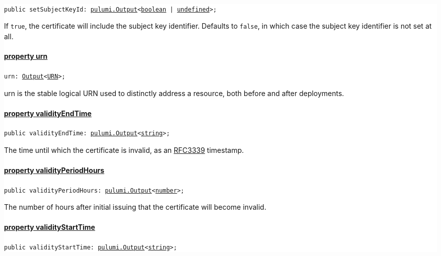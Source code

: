 <pre class="highlight"><code><span class='kd'>public </span>setSubjectKeyId: <a href='/docs/reference/pkg/nodejs/pulumi/pulumi/#Output'>pulumi.Output</a>&lt;<span class='kd'><a href='https://developer.mozilla.org/en-US/docs/Web/JavaScript/Reference/Global_Objects/Boolean'>boolean</a></span> | <span class='kd'><a href='https://developer.mozilla.org/en-US/docs/Web/JavaScript/Reference/Global_Objects/undefined'>undefined</a></span>&gt;;</code></pre>

If `true`, the certificate will include
the subject key identifier. Defaults to `false`, in which case the subject
key identifier is not set at all.

<h4 class="pdoc-member-header" id="LocallySignedCert-urn">
<a class="pdoc-child-name" href="https://github.com/pulumi/pulumi-tls/blob/2e2f064776ea69802d2edf9eabd2a3bb7fb71a5c/sdk/nodejs/locallySignedCert.ts#L9">property <b>urn</b></a>
</h4>

<pre class="highlight"><code><span class='kd'></span>urn: <a href='/docs/reference/pkg/nodejs/pulumi/pulumi/#Output'>Output</a>&lt;<a href='/docs/reference/pkg/nodejs/pulumi/pulumi/#URN'>URN</a>&gt;;</code></pre>

urn is the stable logical URN used to distinctly address a resource, both before and after
deployments.

<h4 class="pdoc-member-header" id="LocallySignedCert-validityEndTime">
<a class="pdoc-child-name" href="https://github.com/pulumi/pulumi-tls/blob/2e2f064776ea69802d2edf9eabd2a3bb7fb71a5c/sdk/nodejs/locallySignedCert.ts#L85">property <b>validityEndTime</b></a>
</h4>

<pre class="highlight"><code><span class='kd'>public </span>validityEndTime: <a href='/docs/reference/pkg/nodejs/pulumi/pulumi/#Output'>pulumi.Output</a>&lt;<span class='kd'><a href='https://developer.mozilla.org/en-US/docs/Web/JavaScript/Reference/Global_Objects/String'>string</a></span>&gt;;</code></pre>

The time until which the certificate is invalid, as an
[RFC3339](https://tools.ietf.org/html/rfc3339) timestamp.

<h4 class="pdoc-member-header" id="LocallySignedCert-validityPeriodHours">
<a class="pdoc-child-name" href="https://github.com/pulumi/pulumi-tls/blob/2e2f064776ea69802d2edf9eabd2a3bb7fb71a5c/sdk/nodejs/locallySignedCert.ts#L90">property <b>validityPeriodHours</b></a>
</h4>

<pre class="highlight"><code><span class='kd'>public </span>validityPeriodHours: <a href='/docs/reference/pkg/nodejs/pulumi/pulumi/#Output'>pulumi.Output</a>&lt;<span class='kd'><a href='https://developer.mozilla.org/en-US/docs/Web/JavaScript/Reference/Global_Objects/Number'>number</a></span>&gt;;</code></pre>

The number of hours after initial issuing that the
certificate will become invalid.

<h4 class="pdoc-member-header" id="LocallySignedCert-validityStartTime">
<a class="pdoc-child-name" href="https://github.com/pulumi/pulumi-tls/blob/2e2f064776ea69802d2edf9eabd2a3bb7fb71a5c/sdk/nodejs/locallySignedCert.ts#L95">property <b>validityStartTime</b></a>
</h4>

<pre class="highlight"><code><span class='kd'>public </span>validityStartTime: <a href='/docs/reference/pkg/nodejs/pulumi/pulumi/#Output'>pulumi.Output</a>&lt;<span class='kd'><a href='https://developer.mozilla.org/en-US/docs/Web/JavaScript/Reference/Global_Objects/String'>string</a></span>&gt;;</code></pre>
